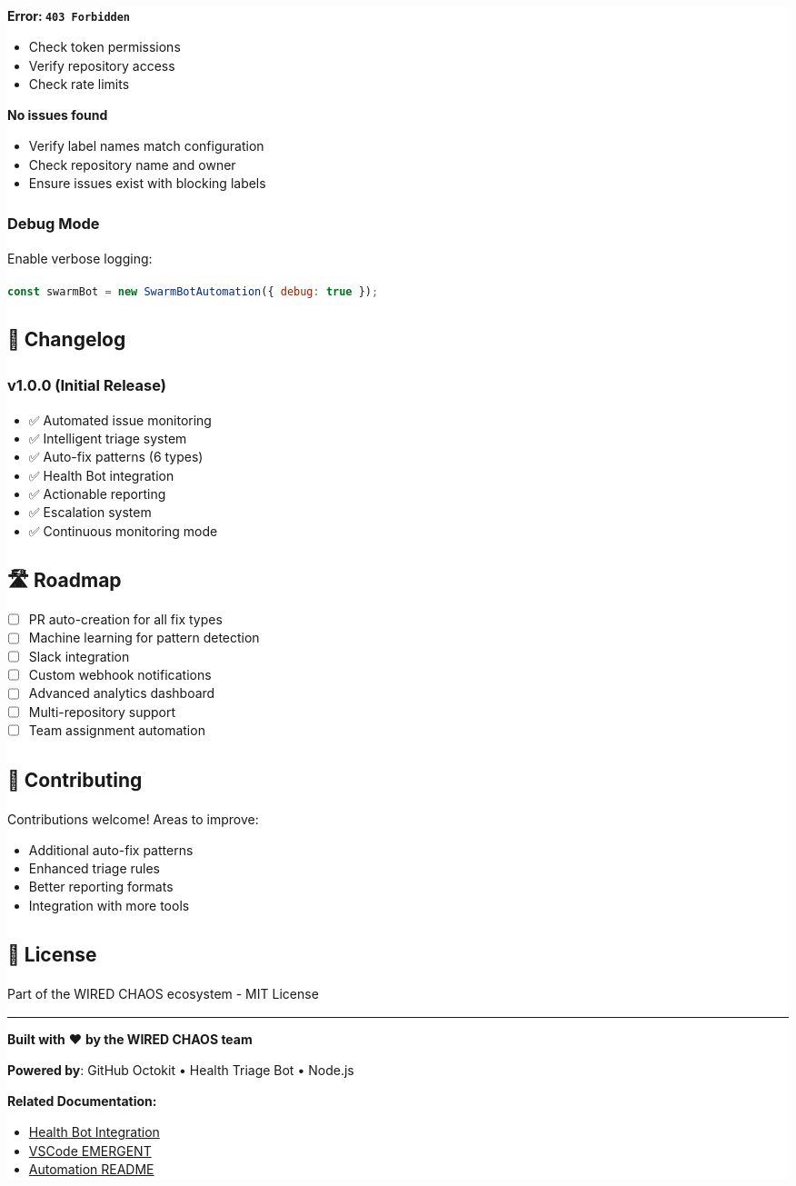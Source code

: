 **Error: `403 Forbidden`**
- Check token permissions
- Verify repository access
- Check rate limits

**No issues found**
- Verify label names match configuration
- Check repository name and owner
- Ensure issues exist with blocking labels

### Debug Mode

Enable verbose logging:

```javascript
const swarmBot = new SwarmBotAutomation({ debug: true });
```

## 📝 Changelog

### v1.0.0 (Initial Release)
- ✅ Automated issue monitoring
- ✅ Intelligent triage system
- ✅ Auto-fix patterns (6 types)
- ✅ Health Bot integration
- ✅ Actionable reporting
- ✅ Escalation system
- ✅ Continuous monitoring mode

## 🛣️ Roadmap

- [ ] PR auto-creation for all fix types
- [ ] Machine learning for pattern detection
- [ ] Slack integration
- [ ] Custom webhook notifications
- [ ] Advanced analytics dashboard
- [ ] Multi-repository support
- [ ] Team assignment automation

## 🤝 Contributing

Contributions welcome! Areas to improve:
- Additional auto-fix patterns
- Enhanced triage rules
- Better reporting formats
- Integration with more tools

## 📄 License

Part of the WIRED CHAOS ecosystem - MIT License

---

**Built with** ❤️ **by the WIRED CHAOS team**

**Powered by**: GitHub Octokit • Health Triage Bot • Node.js

**Related Documentation:**
- [Health Bot Integration](./HEALTH_BOT_INTEGRATION_SUMMARY.md)
- [VSCode EMERGENT](./EMERGENT_QUICKSTART.md)
- [Automation README](./AUTOMATION_README.md)
